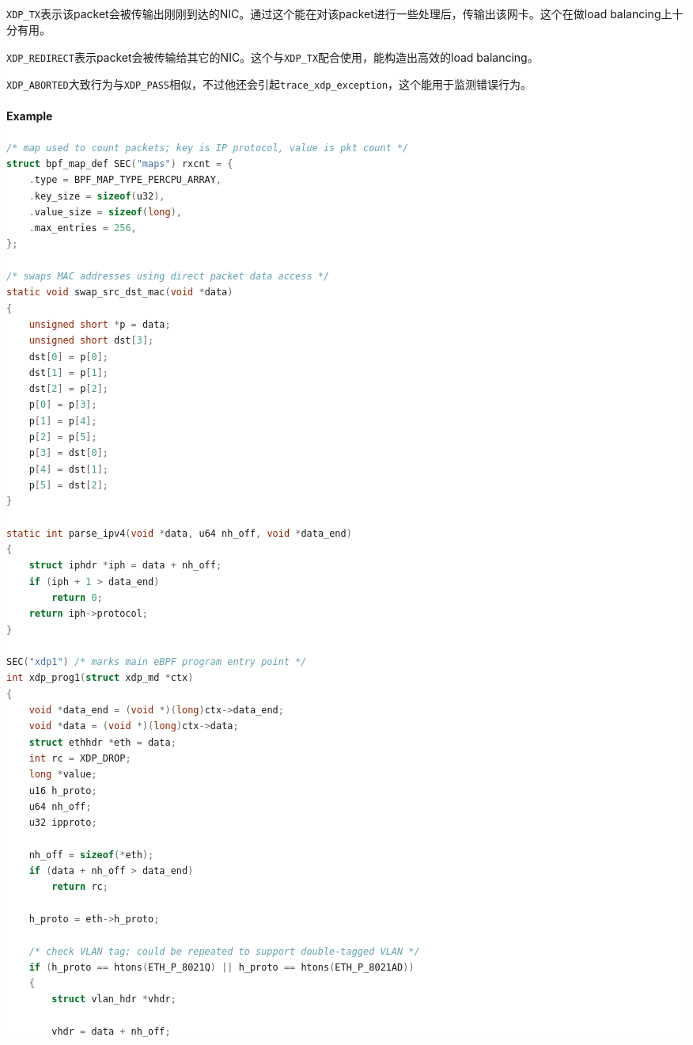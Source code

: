 `XDP_TX`表示该packet会被传输出刚刚到达的NIC。通过这个能在对该packet进行一些处理后，传输出该网卡。这个在做load balancing上十分有用。

`XDP_REDIRECT`表示packet会被传输给其它的NIC。这个与`XDP_TX`配合使用，能构造出高效的load balancing。

`XDP_ABORTED`大致行为与`XDP_PASS`相似，不过他还会引起`trace_xdp_exception`，这个能用于监测错误行为。

#### Example

```c
/* map used to count packets; key is IP protocol, value is pkt count */
struct bpf_map_def SEC("maps") rxcnt = {
    .type = BPF_MAP_TYPE_PERCPU_ARRAY,
    .key_size = sizeof(u32),
    .value_size = sizeof(long),
    .max_entries = 256,
};

/* swaps MAC addresses using direct packet data access */
static void swap_src_dst_mac(void *data)
{
    unsigned short *p = data;
    unsigned short dst[3];
    dst[0] = p[0];
    dst[1] = p[1];
    dst[2] = p[2];
    p[0] = p[3];
    p[1] = p[4];
    p[2] = p[5];
    p[3] = dst[0];
    p[4] = dst[1];
    p[5] = dst[2];
}

static int parse_ipv4(void *data, u64 nh_off, void *data_end)
{
    struct iphdr *iph = data + nh_off;
    if (iph + 1 > data_end)
        return 0;
    return iph->protocol;
}

SEC("xdp1") /* marks main eBPF program entry point */
int xdp_prog1(struct xdp_md *ctx)
{
    void *data_end = (void *)(long)ctx->data_end;
    void *data = (void *)(long)ctx->data;
    struct ethhdr *eth = data;
    int rc = XDP_DROP;
    long *value;
    u16 h_proto;
    u64 nh_off;
    u32 ipproto;

    nh_off = sizeof(*eth);
    if (data + nh_off > data_end)
        return rc;

    h_proto = eth->h_proto;

    /* check VLAN tag; could be repeated to support double-tagged VLAN */
    if (h_proto == htons(ETH_P_8021Q) || h_proto == htons(ETH_P_8021AD))
    {
        struct vlan_hdr *vhdr;

        vhdr = data + nh_off;
```